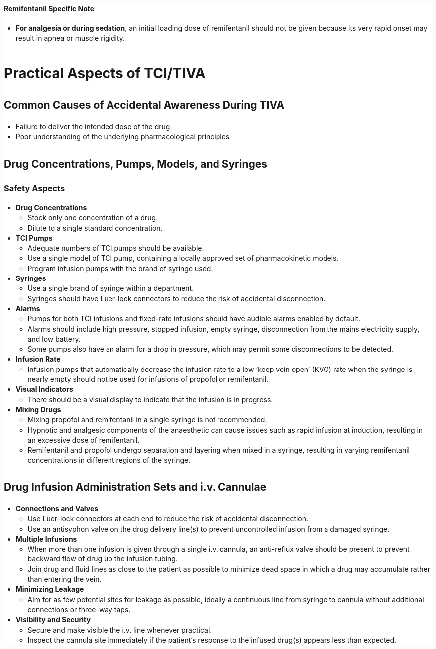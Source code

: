 #### Remifentanil Specific Note
- **For analgesia or during sedation**, an initial loading dose of remifentanil should not be given because its very rapid onset may result in apnea or muscle rigidity.
# Practical Aspects of TCI/TIVA

## Common Causes of Accidental Awareness During TIVA
- Failure to deliver the intended dose of the drug
- Poor understanding of the underlying pharmacological principles

## Drug Concentrations, Pumps, Models, and Syringes

### Safety Aspects
- **Drug Concentrations**
  - Stock only one concentration of a drug.
  - Dilute to a single standard concentration.
- **TCI Pumps**
  - Adequate numbers of TCI pumps should be available.
  - Use a single model of TCI pump, containing a locally approved set of pharmacokinetic models.
  - Program infusion pumps with the brand of syringe used.
- **Syringes**
  - Use a single brand of syringe within a department.
  - Syringes should have Luer-lock connectors to reduce the risk of accidental disconnection.
- **Alarms**
  - Pumps for both TCI infusions and fixed-rate infusions should have audible alarms enabled by default.
  - Alarms should include high pressure, stopped infusion, empty syringe, disconnection from the mains electricity supply, and low battery.
  - Some pumps also have an alarm for a drop in pressure, which may permit some disconnections to be detected.
- **Infusion Rate**
  - Infusion pumps that automatically decrease the infusion rate to a low ‘keep vein open’ (KVO) rate when the syringe is nearly empty should not be used for infusions of propofol or remifentanil.
- **Visual Indicators**
  - There should be a visual display to indicate that the infusion is in progress.
- **Mixing Drugs**
  - Mixing propofol and remifentanil in a single syringe is not recommended.
  - Hypnotic and analgesic components of the anaesthetic can cause issues such as rapid infusion at induction, resulting in an excessive dose of remifentanil.
  - Remifentanil and propofol undergo separation and layering when mixed in a syringe, resulting in varying remifentanil concentrations in different regions of the syringe.

## Drug Infusion Administration Sets and i.v. Cannulae

- **Connections and Valves**
  - Use Luer-lock connectors at each end to reduce the risk of accidental disconnection.
  - Use an antisyphon valve on the drug delivery line(s) to prevent uncontrolled infusion from a damaged syringe.
- **Multiple Infusions**
  - When more than one infusion is given through a single i.v. cannula, an anti-reflux valve should be present to prevent backward flow of drug up the infusion tubing.
  - Join drug and fluid lines as close to the patient as possible to minimize dead space in which a drug may accumulate rather than entering the vein.
- **Minimizing Leakage**
  - Aim for as few potential sites for leakage as possible, ideally a continuous line from syringe to cannula without additional connections or three-way taps.
- **Visibility and Security**
  - Secure and make visible the i.v. line whenever practical.
  - Inspect the cannula site immediately if the patient’s response to the infused drug(s) appears less than expected.
